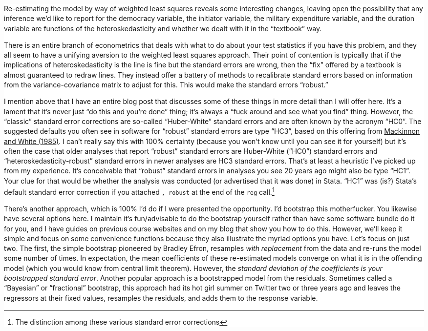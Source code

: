</tr>
</tfoot>
&#10;</table>

Re-estimating the model by way of weighted least squares reveals some
interesting changes, leaving open the possibility that any inference
we’d like to report for the democracy variable, the initiator variable,
the military expenditure variable, and the duration variable are
functions of the heteroskedasticity and whether we dealt with it in the
“textbook” way.

There is an entire branch of econometrics that deals with what to do
about your test statistics if you have this problem, and they all seem
to have a unifying aversion to the weighted least squares approach.
Their point of contention is typically that if the implications of
heteroskedasticity is the line is fine but the standard errors are
wrong, then the “fix” offered by a textbook is almost guaranteed to
redraw lines. They instead offer a battery of methods to recalibrate
standard errors based on information from the variance-covariance matrix
to adjust for this. This would make the standard errors “robust.”

I mention above that I have an entire blog post that discusses some of
these things in more detail than I will offer here. It’s a lament that
it’s never just “do this and you’re done” thing; it’s always a “fuck
around and see what you find” thing. However, the “classic” standard
error corrections are so-called “Huber-White” standard errors and are
often known by the acronym “HC0”. The suggested defaults you often see
in software for “robust” standard errors are type “HC3”, based on this
offering from [Mackinnon and White
(1985)](https://www.sciencedirect.com/science/article/abs/pii/0304407685901587).
I can’t really say this with 100% certainty (because you won’t know
until you can see it for yourself) but it’s often the case that older
analyses that report “robust” standard errors are Huber-White (“HC0”)
standard errors and “heteroskedasticity-robust” standard errors in newer
analyses are HC3 standard errors. That’s at least a heuristic I’ve
picked up from my experience. It’s conceivable that “robust” standard
errors in analyses you see 20 years ago might also be type “HC1”. Your
clue for that would be whether the analysis was conducted (or advertised
that it was done) in Stata. “HC1” was (is?) Stata’s default standard
error correction if you attached `, robust` at the end of the `reg`
call.[^4]

There’s another approach, which is 100% I’d do if I were presented the
opportunity. I’d bootstrap this motherfucker. You likewise have several
options here. I maintain it’s fun/advisable to do the bootstrap yourself
rather than have some software bundle do it for you, and I have guides
on previous course websites and on my blog that show you how to do this.
However, we’ll keep it simple and focus on some convenience functions
because they also illustrate the myriad options you have. Let’s focus on
just two. The first, the simple bootstrap pioneered by Bradley Efron,
resamples *with replacement* from the data and re-runs the model some
number of times. In expectation, the mean coefficients of these
re-estimated models converge on what it is in the offending model (which
you would know from central limit theorem). However, the *standard
deviation of the coefficients is your bootstrapped standard error*.
Another popular approach is a bootstrapped model from the residuals.
Sometimes called a “Bayesian” or “fractional” bootstrap, this approach
had its hot girl summer on Twitter two or three years ago and leaves the
regressors at their fixed values, resamples the residuals, and adds them
to the response variable.


[^1]: The fatalities offered by Gibler and Miller (2024) have high and
[^2]: We are also going to leave aside an important conversation to have
[^3]: “Creep” is 100% the best single off that record, but didn’t have
[^4]: The distinction among these various standard error corrections